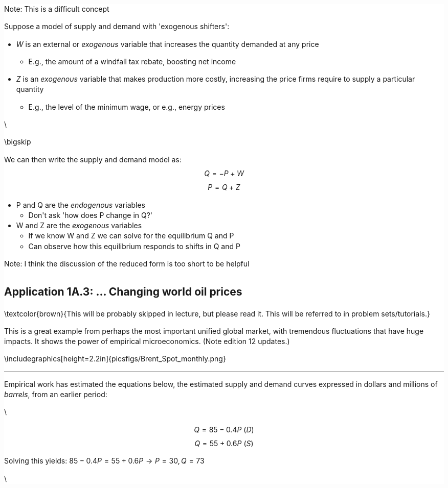 
Note: This is a difficult concept

Suppose a model of supply and demand with 'exogenous shifters':

- $W$ is an external or *exogenous* variable that increases the quantity demanded at any price
    - E.g., the amount of a windfall tax rebate, boosting net income

- $Z$ is an *exogenous* variable that makes production more costly, increasing the price firms require to supply a particular quantity
    - E.g., the level of the minimum wage, or e.g., energy prices

\


\bigskip


We can then write the supply and demand model as:
$$Q=-P+W$$
$$P=Q+Z$$

- P and Q are the *endogenous* variables
    - Don't ask 'how does P change in Q?'
- W and Z are the *exogenous* variables
    - If we know W and Z we can solve for the equilibrium Q and P
    - Can observe how this equilibrium responds to shifts in Q and P


Note: I think the discussion of the reduced form is too short to be helpful


[comment]: <> (101EE)



## Application 1A.3: ... Changing world oil prices

\textcolor{brown}{This will be probably skipped in lecture, but please read it. This will be referred to in problem sets/tutorials.}

This is a great example from perhaps the most important unified global market, with tremendous fluctuations that have huge impacts.
 It shows the power of empirical microeconomics. (Note edition 12 updates.)

\includegraphics[height=2.2in]{picsfigs/Brent_Spot_monthly.png}


***
Empirical work has estimated the equations below, the estimated supply and demand curves expressed in dollars and millions of *barrels*, from an earlier period:


\

$$ Q = 85 - 0.4P \: (D) $$
$$ Q = 55 + 0.6P \: (S) $$

Solving this yields: $85 - 0.4P=55+0.6P \rightarrow P = 30, Q = 73$

\


[comment]: <> (2024BB)


[comment]: <> (2024EE)
[comment]: <> (101BB)
[comment]: <> (2024EE)
[comment]: <> (101BB)
[comment]: <> (2024EE)
[comment]: <> (2024EE)
[comment]: <> (101BB)
[comment]: <> (101BB)
[comment]: <> (2024EE)
[comment]: <> (101BB)
[comment]: <> (2024EE)
[comment]: <> (101BB)
[comment]: <> (101BB)
[comment]: <> (101BB)
[comment]: <> (2024EE)
[comment]: <> (101BB)
[comment]: <> (101BB)
[comment]: <> (101BB)
[comment]: <> (101BB)
[comment]: <> (2024EE)
[comment]: <> (2024EE)
[comment]: <> (101BB)
[comment]: <> (2024EE)
[comment]: <> (2024EE)
[comment]: <> (101BB)
[comment]: <> (2024EE)
[comment]: <> (2024EE)
[comment]: <> (101BB)
[comment]: <> (2024EE)
[comment]: <> (2024EE)
[comment]: <> (2024EE)
[comment]: <> (101BB)
[comment]: <> (101BB)
[comment]: <> (2024EE)
[comment]: <> (2024EE)
[comment]: <> (2024EE)
[comment]: <> (101BB)
[comment]: <> (2024EE)
[comment]: <> (2024EE)
[comment]: <> (2024EE)
[comment]: <> (101BB)
[comment]: <> (2024EE)
[comment]: <> (101BB)
 [comment]: <> (101BB)
[comment]: <> (101BB)
[comment]: <> (pre2019BB)
[comment]: <> (pre2019EE)
[comment]: <> (101BB)
[comment]: <> (101BB)
[comment]: <> (2024EE)
[comment]: <> (2024EE)
[comment]: <> (2024EE)
[comment]: <> (101BB)
[comment]: <> (101BB)
[comment]: <> (2024EE)
[comment]: <> (101BB)
[comment]: <> (101BB)
[comment]: <> (101BB)
[comment]: <> (2024EE)
[comment]: <> (101BB)
[comment]: <> (101BB)